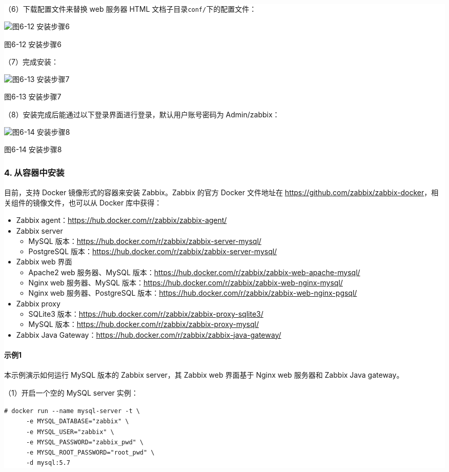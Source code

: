 
（6）下载配置文件来替换 web 服务器 HTML 文档子目录`conf/`下的配置文件：

![图6-12 安装步骤6](https://www.zabbix.com/documentation/3.2/_media/manual/installation/install_6.png?w=550&tok=4664a0)

图6-12 安装步骤6

（7）完成安装：

![图6-13 安装步骤7](https://www.zabbix.com/documentation/3.2/_media/manual/installation/install_7.png?w=550&tok=0d699c)


图6-13 安装步骤7


（8）安装完成后能通过以下登录界面进行登录，默认用户账号密码为 Admin/zabbix：


![图6-14 安装步骤8](https://www.zabbix.com/documentation/3.2/_media/manual/quickstart/login.png?w=350&tok=128699)


图6-14 安装步骤8



### 4. 从容器中安装

目前，支持 Docker 镜像形式的容器来安装 Zabbix。Zabbix 的官方 Docker 文件地址在 <https://github.com/zabbix/zabbix-docker>，相关组件的镜像文件，也可以从 Docker 库中获得：

* Zabbix agent：<https://hub.docker.com/r/zabbix/zabbix-agent/>
* Zabbix server
  * MySQL 版本：<https://hub.docker.com/r/zabbix/zabbix-server-mysql/>
  * PostgreSQL 版本：<https://hub.docker.com/r/zabbix/zabbix-server-mysql/>
* Zabbix web 界面
  * Apache2 web 服务器、MySQL 版本：<https://hub.docker.com/r/zabbix/zabbix-web-apache-mysql/>
  * Nginx web 服务器、MySQL 版本：<https://hub.docker.com/r/zabbix/zabbix-web-nginx-mysql/>
  *  Nginx web 服务器、PostgreSQL 版本：<https://hub.docker.com/r/zabbix/zabbix-web-nginx-pgsql/>
* Zabbix proxy
  * SQLite3 版本：<https://hub.docker.com/r/zabbix/zabbix-proxy-sqlite3/>
  * MySQL 版本：<https://hub.docker.com/r/zabbix/zabbix-proxy-mysql/>
* Zabbix Java Gateway：<https://hub.docker.com/r/zabbix/zabbix-java-gateway/>


#### 示例1

本示例演示如何运行 MySQL 版本的 Zabbix server，其 Zabbix web 界面基于 Nginx web 服务器和 Zabbix Java gateway。

（1）开启一个空的 MySQL server 实例：

```
# docker run --name mysql-server -t \
      -e MYSQL_DATABASE="zabbix" \
      -e MYSQL_USER="zabbix" \
      -e MYSQL_PASSWORD="zabbix_pwd" \
      -e MYSQL_ROOT_PASSWORD="root_pwd" \
      -d mysql:5.7
```
